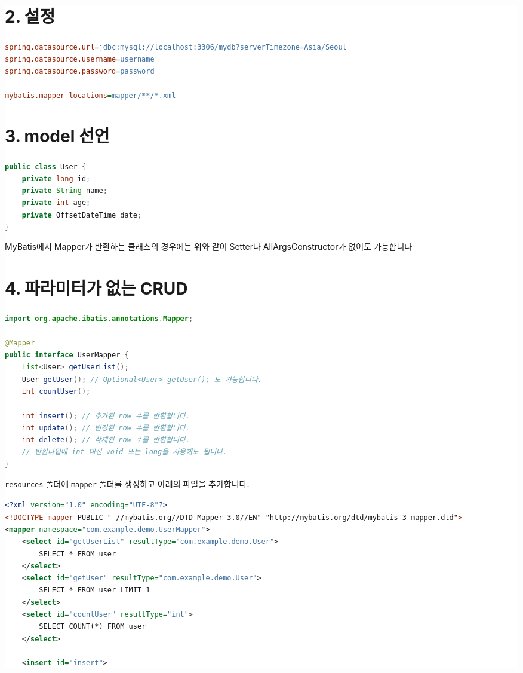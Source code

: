 # 2. 설정

```ini application.properties
spring.datasource.url=jdbc:mysql://localhost:3306/mydb?serverTimezone=Asia/Seoul
spring.datasource.username=username
spring.datasource.password=password

mybatis.mapper-locations=mapper/**/*.xml
```

# 3. model 선언

```java User.java
public class User {
    private long id;
    private String name;
    private int age;
    private OffsetDateTime date;
}
```

<article class="message message-immersive is-primary">
  <div class="message-body">
    <i class="fas fa-info-circle mr-2"></i>
    MyBatis에서 Mapper가 반환하는 클래스의 경우에는 위와 같이 Setter나 AllArgsConstructor가 없어도 가능합니다
  </div>
</article>

# 4. 파라미터가 없는 CRUD

```java UserMapper.java
import org.apache.ibatis.annotations.Mapper;

@Mapper
public interface UserMapper {
    List<User> getUserList();
    User getUser(); // Optional<User> getUser(); 도 가능합니다.
    int countUser();

    int insert(); // 추가된 row 수를 반환합니다.
    int update(); // 변경된 row 수를 반환합니다.
    int delete(); // 삭제된 row 수를 반환합니다.
    // 반환타입에 int 대신 void 또는 long을 사용해도 됩니다.
}
```

`resources` 폴더에 `mapper` 폴더를 생성하고 아래의 파일을 추가합니다.

```xml user-mapper.xml
<?xml version="1.0" encoding="UTF-8"?>
<!DOCTYPE mapper PUBLIC "-//mybatis.org//DTD Mapper 3.0//EN" "http://mybatis.org/dtd/mybatis-3-mapper.dtd">
<mapper namespace="com.example.demo.UserMapper">
    <select id="getUserList" resultType="com.example.demo.User">
        SELECT * FROM user
    </select>
    <select id="getUser" resultType="com.example.demo.User">
        SELECT * FROM user LIMIT 1
    </select>
    <select id="countUser" resultType="int">
        SELECT COUNT(*) FROM user
    </select>

    <insert id="insert">
```